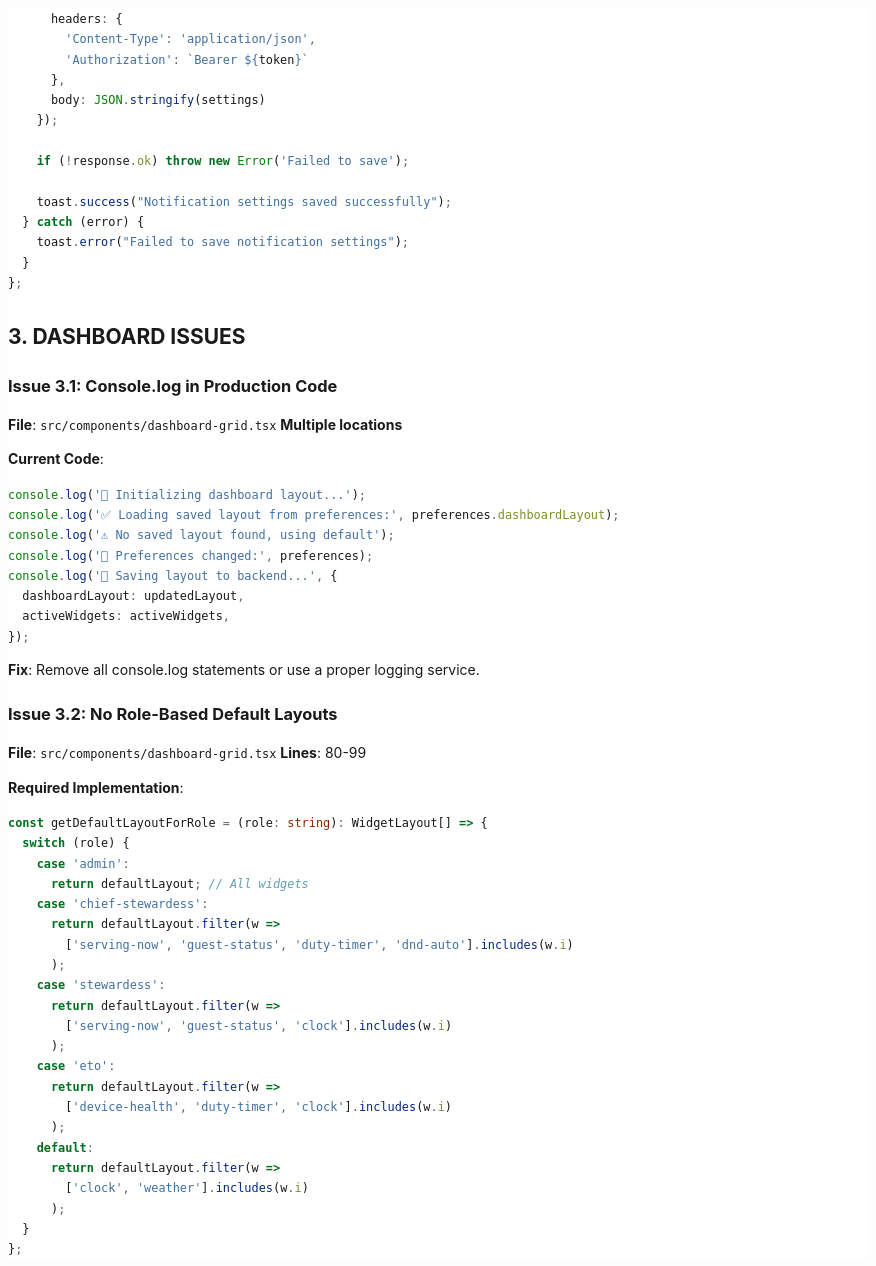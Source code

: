 ```typescript
      headers: {
        'Content-Type': 'application/json',
        'Authorization': `Bearer ${token}`
      },
      body: JSON.stringify(settings)
    });
    
    if (!response.ok) throw new Error('Failed to save');
    
    toast.success("Notification settings saved successfully");
  } catch (error) {
    toast.error("Failed to save notification settings");
  }
};
```

## 3. DASHBOARD ISSUES

### Issue 3.1: Console.log in Production Code
**File**: `src/components/dashboard-grid.tsx`
**Multiple locations**

**Current Code**:
```typescript
console.log('🎨 Initializing dashboard layout...');
console.log('✅ Loading saved layout from preferences:', preferences.dashboardLayout);
console.log('⚠️ No saved layout found, using default');
console.log('🔄 Preferences changed:', preferences);
console.log('💾 Saving layout to backend...', {
  dashboardLayout: updatedLayout,
  activeWidgets: activeWidgets,
});
```

**Fix**: Remove all console.log statements or use a proper logging service.

### Issue 3.2: No Role-Based Default Layouts
**File**: `src/components/dashboard-grid.tsx`
**Lines**: 80-99

**Required Implementation**:
```typescript
const getDefaultLayoutForRole = (role: string): WidgetLayout[] => {
  switch (role) {
    case 'admin':
      return defaultLayout; // All widgets
    case 'chief-stewardess':
      return defaultLayout.filter(w => 
        ['serving-now', 'guest-status', 'duty-timer', 'dnd-auto'].includes(w.i)
      );
    case 'stewardess':
      return defaultLayout.filter(w => 
        ['serving-now', 'guest-status', 'clock'].includes(w.i)
      );
    case 'eto':
      return defaultLayout.filter(w => 
        ['device-health', 'duty-timer', 'clock'].includes(w.i)
      );
    default:
      return defaultLayout.filter(w => 
        ['clock', 'weather'].includes(w.i)
      );
  }
};
```